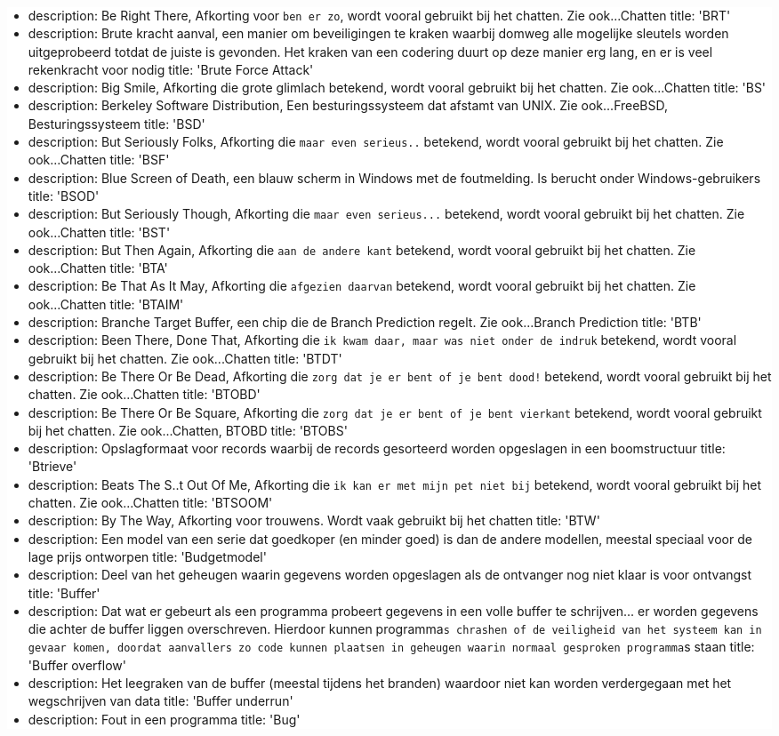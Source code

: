   - description: Be Right There, Afkorting voor `ben er zo`, wordt vooral gebruikt bij het chatten. Zie ook...Chatten
    title: 'BRT'
  - description: Brute kracht aanval, een manier om beveiligingen te kraken waarbij domweg alle mogelijke sleutels worden uitgeprobeerd totdat de juiste is gevonden. Het kraken van een codering duurt op deze manier erg lang, en er is veel rekenkracht voor nodig
    title: 'Brute Force Attack'
  - description: Big Smile, Afkorting die grote glimlach betekend, wordt vooral gebruikt bij het chatten. Zie ook...Chatten
    title: 'BS'
  - description: Berkeley Software Distribution, Een besturingssysteem dat afstamt van UNIX. Zie ook...FreeBSD, Besturingssysteem
    title: 'BSD'
  - description: But Seriously Folks, Afkorting die `maar even serieus..` betekend, wordt vooral gebruikt bij het chatten. Zie ook...Chatten
    title: 'BSF'
  - description: Blue Screen of Death, een blauw scherm in Windows met de foutmelding. Is berucht onder Windows-gebruikers
    title: 'BSOD'
  - description: But Seriously Though, Afkorting die `maar even serieus...` betekend, wordt vooral gebruikt bij het chatten. Zie ook...Chatten
    title: 'BST'
  - description: But Then Again, Afkorting die `aan de andere kant` betekend, wordt vooral gebruikt bij het chatten. Zie ook...Chatten
    title: 'BTA'
  - description: Be That As It May, Afkorting die `afgezien daarvan` betekend, wordt vooral gebruikt bij het chatten. Zie ook...Chatten
    title: 'BTAIM'
  - description: Branche Target Buffer, een chip die de Branch Prediction regelt. Zie ook...Branch Prediction
    title: 'BTB'
  - description: Been There, Done That, Afkorting die `ik kwam daar, maar was niet onder de indruk` betekend, wordt vooral gebruikt bij het chatten. Zie ook...Chatten
    title: 'BTDT'
  - description: Be There Or Be Dead, Afkorting die `zorg dat je er bent of je bent dood!` betekend, wordt vooral gebruikt bij het chatten. Zie ook...Chatten
    title: 'BTOBD'
  - description: Be There Or Be Square, Afkorting die `zorg dat je er bent of je bent vierkant` betekend, wordt vooral gebruikt bij het chatten. Zie ook...Chatten, BTOBD
    title: 'BTOBS'
  - description: Opslagformaat voor records waarbij de records gesorteerd worden opgeslagen in een boomstructuur
    title: 'Btrieve'
  - description: Beats The S..t Out Of Me, Afkorting die `ik kan er met mijn pet niet bij` betekend, wordt vooral gebruikt bij het chatten. Zie ook...Chatten
    title: 'BTSOOM'
  - description: By The Way, Afkorting voor trouwens. Wordt vaak gebruikt bij het chatten
    title: 'BTW'
  - description: Een model van een serie dat goedkoper (en minder goed) is dan de andere modellen, meestal speciaal voor de lage prijs ontworpen
    title: 'Budgetmodel'
  - description: Deel van het geheugen waarin gegevens worden opgeslagen als de ontvanger nog niet klaar is voor ontvangst
    title: 'Buffer'
  - description: Dat wat er gebeurt als een programma probeert gegevens in een volle buffer te schrijven... er worden gegevens die achter de buffer liggen overschreven. Hierdoor kunnen programma`s chrashen of de veiligheid van het systeem kan in gevaar komen, doordat aanvallers zo code kunnen plaatsen in geheugen waarin normaal gesproken programma`s staan
    title: 'Buffer overflow'
  - description: Het leegraken van de buffer (meestal tijdens het branden) waardoor niet kan worden verdergegaan met het wegschrijven van data
    title: 'Buffer underrun'
  - description: Fout in een programma
    title: 'Bug'